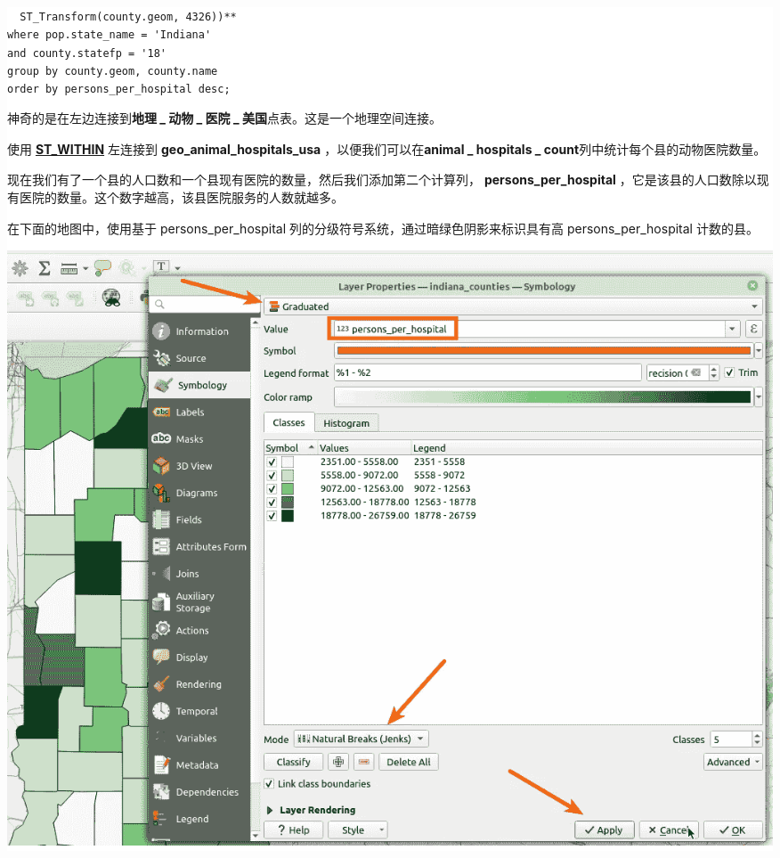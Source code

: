 ```
  ST_Transform(county.geom, 4326))**
where pop.state_name = 'Indiana'
and county.statefp = '18'
group by county.geom, county.name
order by persons_per_hospital desc;
```

神奇的是在左边连接到**地理 _ 动物 _ 医院 _ 美国**点表。这是一个地理空间连接。

使用 [**ST_WITHIN**](https://postgis.net/docs/ST_Within.html) 左连接到 **geo_animal_hospitals_usa** ，以便我们可以在**animal _ hospitals _ count**列中统计每个县的动物医院数量。

现在我们有了一个县的人口数和一个县现有医院的数量，然后我们添加第二个计算列， **persons_per_hospital** ，它是该县的人口数除以现有医院的数量。这个数字越高，该县医院服务的人数就越多。

在下面的地图中，使用基于 persons_per_hospital 列的分级符号系统，通过暗绿色阴影来标识具有高 persons_per_hospital 计数的县。

![](img/d05f4caeec179bd104aec7d6229ef3a2.png)
